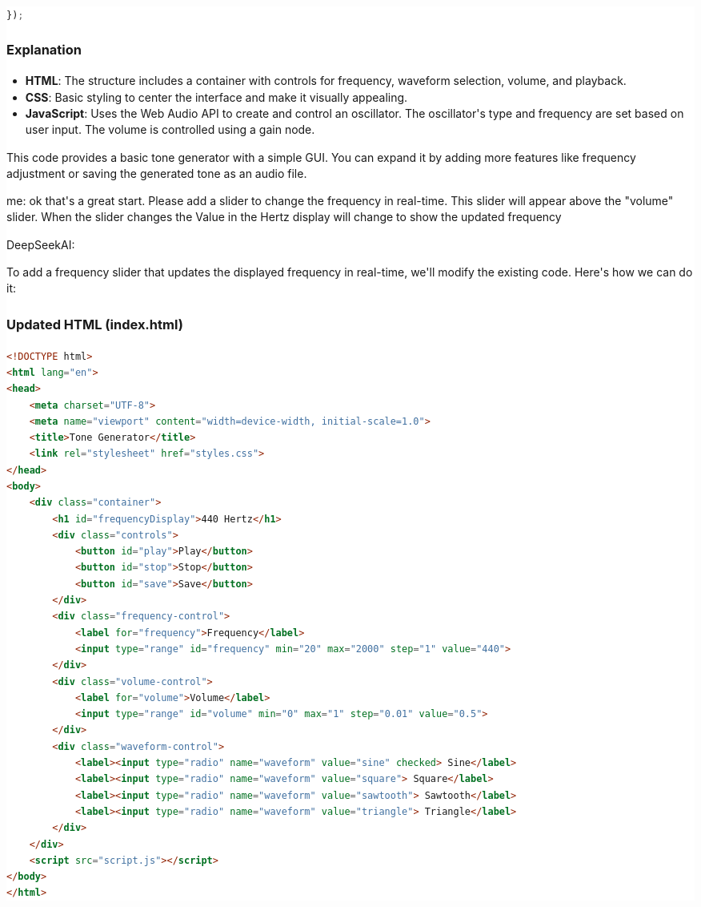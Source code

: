 ```javascript
});
```

### Explanation
- **HTML**: The structure includes a container with controls for frequency, waveform selection, volume, and playback.
- **CSS**: Basic styling to center the interface and make it visually appealing.
- **JavaScript**: Uses the Web Audio API to create and control an oscillator. The oscillator's type and frequency are set based on user input. The volume is controlled using a gain node.

This code provides a basic tone generator with a simple GUI. You can expand it by adding more features like frequency adjustment or saving the generated tone as an audio file.







me:
ok that's a great start. 
Please add a slider to change the frequency in real-time. This slider will appear above the "volume" slider.
 When the slider changes the Value in the Hertz display will change to show the updated frequency

DeepSeekAI:

To add a frequency slider that updates the displayed frequency in real-time, we'll modify the existing code. Here's how we can do it:

### Updated HTML (index.html)
```html
<!DOCTYPE html>
<html lang="en">
<head>
    <meta charset="UTF-8">
    <meta name="viewport" content="width=device-width, initial-scale=1.0">
    <title>Tone Generator</title>
    <link rel="stylesheet" href="styles.css">
</head>
<body>
    <div class="container">
        <h1 id="frequencyDisplay">440 Hertz</h1>
        <div class="controls">
            <button id="play">Play</button>
            <button id="stop">Stop</button>
            <button id="save">Save</button>
        </div>
        <div class="frequency-control">
            <label for="frequency">Frequency</label>
            <input type="range" id="frequency" min="20" max="2000" step="1" value="440">
        </div>
        <div class="volume-control">
            <label for="volume">Volume</label>
            <input type="range" id="volume" min="0" max="1" step="0.01" value="0.5">
        </div>
        <div class="waveform-control">
            <label><input type="radio" name="waveform" value="sine" checked> Sine</label>
            <label><input type="radio" name="waveform" value="square"> Square</label>
            <label><input type="radio" name="waveform" value="sawtooth"> Sawtooth</label>
            <label><input type="radio" name="waveform" value="triangle"> Triangle</label>
        </div>
    </div>
    <script src="script.js"></script>
</body>
</html>
```
